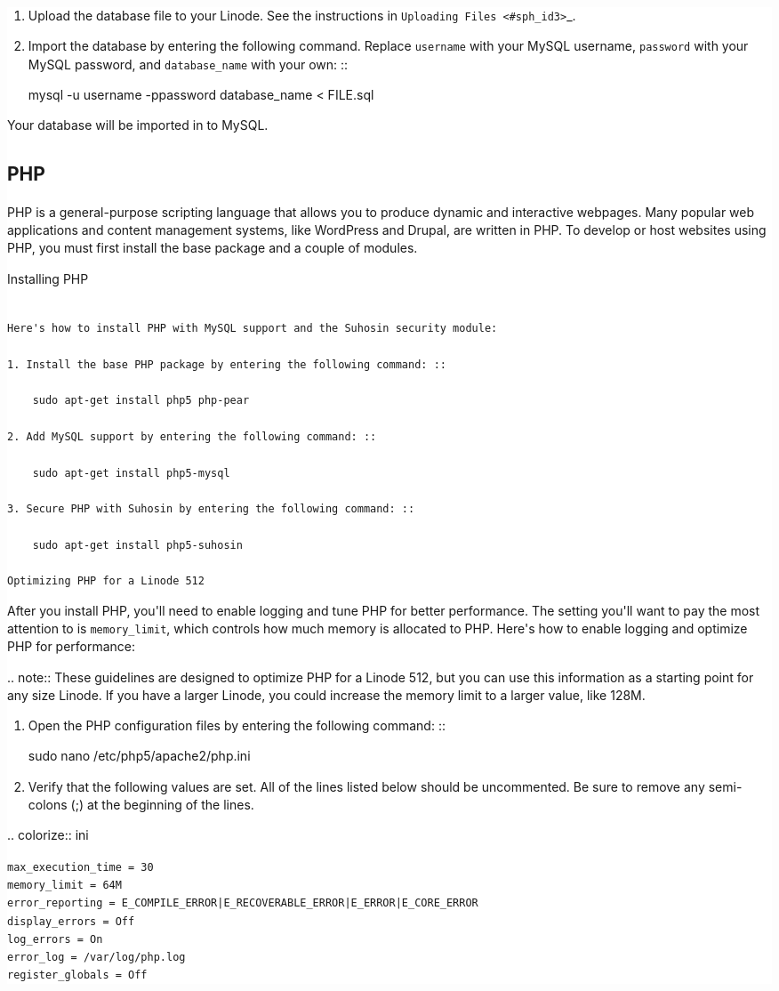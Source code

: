 1. Upload the database file to your Linode. See the instructions in  `Uploading Files <#sph_id3>`_.
	
2. Import the database by entering the following command. Replace ``username`` with your MySQL username, ``password`` with your MySQL password, and ``database_name`` with your own: ::

	mysql -u username -ppassword database_name < FILE.sql
	
Your database will be imported in to MySQL.

PHP
---

PHP is a general-purpose scripting language that allows you to produce dynamic and interactive webpages. Many popular web applications and content management systems, like WordPress and Drupal, are written in PHP. To develop or host websites using PHP, you must first install the base package and a couple of modules.

Installing PHP
~~~~~~~~~~~~~~

Here's how to install PHP with MySQL support and the Suhosin security module:

1. Install the base PHP package by entering the following command: ::

	sudo apt-get install php5 php-pear

2. Add MySQL support by entering the following command: ::

	sudo apt-get install php5-mysql
	
3. Secure PHP with Suhosin by entering the following command: ::

	sudo apt-get install php5-suhosin

Optimizing PHP for a Linode 512
~~~~~~~~~~~~~~~~~~~~~~~~~~~~~~~

After you install PHP, you'll need to enable logging and tune PHP for better performance. The setting you'll want to pay the most attention to is ``memory_limit``, which controls how much memory is allocated to PHP. Here's how to enable logging and optimize PHP for performance:

.. note:: These guidelines are designed to optimize PHP for a Linode 512, but you can use this information as a starting point for any size Linode. If you have a larger Linode, you could increase the memory limit to a larger value, like 128M.

1. Open the PHP configuration files by entering the following command: ::

	sudo nano /etc/php5/apache2/php.ini

2. Verify that the following values are set. All of the lines listed below should be uncommented. Be sure to remove any semi-colons (;) at the beginning of the lines.

.. colorize:: ini

	max_execution_time = 30
	memory_limit = 64M
	error_reporting = E_COMPILE_ERROR|E_RECOVERABLE_ERROR|E_ERROR|E_CORE_ERROR
	display_errors = Off
	log_errors = On
	error_log = /var/log/php.log
	register_globals = Off

